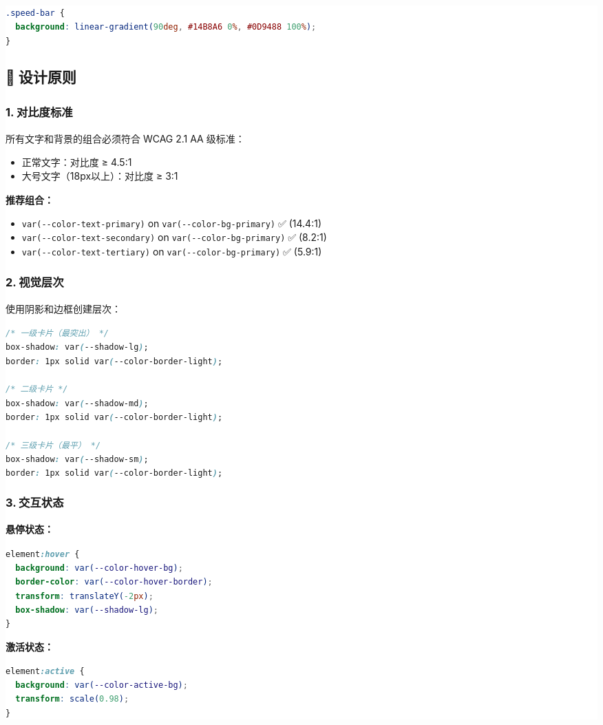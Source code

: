 ```css
.speed-bar {
  background: linear-gradient(90deg, #14B8A6 0%, #0D9488 100%);
}
```

## 📐 设计原则

### 1. 对比度标准

所有文字和背景的组合必须符合 WCAG 2.1 AA 级标准：
- 正常文字：对比度 ≥ 4.5:1
- 大号文字（18px以上）：对比度 ≥ 3:1

**推荐组合：**
- `var(--color-text-primary)` on `var(--color-bg-primary)` ✅ (14.4:1)
- `var(--color-text-secondary)` on `var(--color-bg-primary)` ✅ (8.2:1)
- `var(--color-text-tertiary)` on `var(--color-bg-primary)` ✅ (5.9:1)

### 2. 视觉层次

使用阴影和边框创建层次：
```css
/* 一级卡片（最突出） */
box-shadow: var(--shadow-lg);
border: 1px solid var(--color-border-light);

/* 二级卡片 */
box-shadow: var(--shadow-md);
border: 1px solid var(--color-border-light);

/* 三级卡片（最平） */
box-shadow: var(--shadow-sm);
border: 1px solid var(--color-border-light);
```

### 3. 交互状态

**悬停状态：**
```css
element:hover {
  background: var(--color-hover-bg);
  border-color: var(--color-hover-border);
  transform: translateY(-2px);
  box-shadow: var(--shadow-lg);
}
```

**激活状态：**
```css
element:active {
  background: var(--color-active-bg);
  transform: scale(0.98);
}
```
